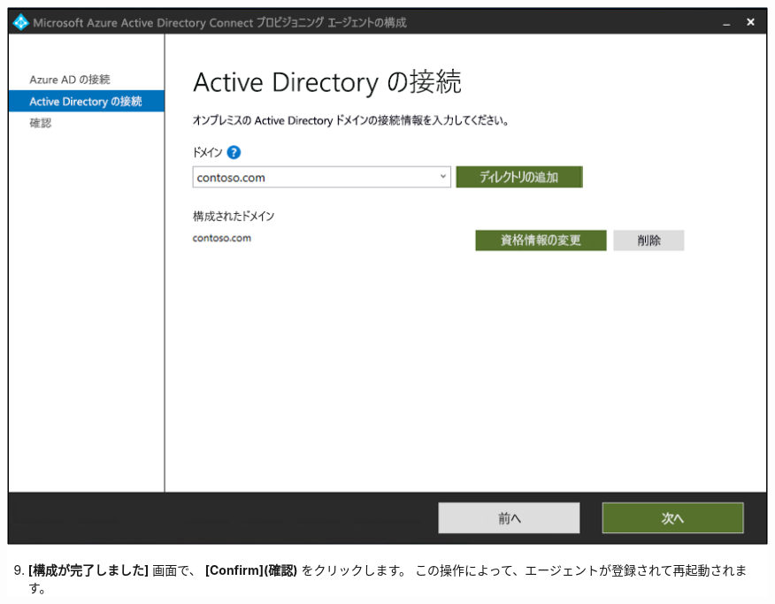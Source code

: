 ![[ようこそ] 画面](media/how-to-install/install3.png)</br>

9. **[構成が完了しました]** 画面で、 **[Confirm]\(確認\)** をクリックします。  この操作によって、エージェントが登録されて再起動されます。</br>